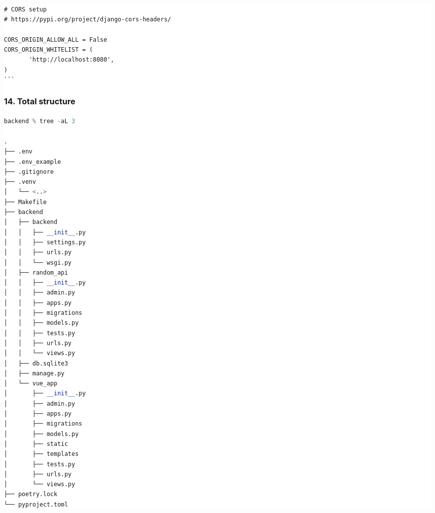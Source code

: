     # CORS setup
    # https://pypi.org/project/django-cors-headers/
  
    CORS_ORIGIN_ALLOW_ALL = False
    CORS_ORIGIN_WHITELIST = (
           'http://localhost:8080',
    )
    ```

### 14. Total structure

```python
backend % tree -aL 3

.
├── .env
├── .env_example
├── .gitignore
├── .venv
│   └── <..>
├── Makefile
├── backend
│   ├── backend
│   │   ├── __init__.py
│   │   ├── settings.py
│   │   ├── urls.py
│   │   └── wsgi.py
│   ├── random_api
│   │   ├── __init__.py
│   │   ├── admin.py
│   │   ├── apps.py
│   │   ├── migrations
│   │   ├── models.py
│   │   ├── tests.py
│   │   ├── urls.py
│   │   └── views.py
│   ├── db.sqlite3
│   ├── manage.py
│   └── vue_app
│       ├── __init__.py
│       ├── admin.py
│       ├── apps.py
│       ├── migrations
│       ├── models.py
│       ├── static
│       ├── templates
│       ├── tests.py
│       ├── urls.py
│       └── views.py
├── poetry.lock
└── pyproject.toml
```

